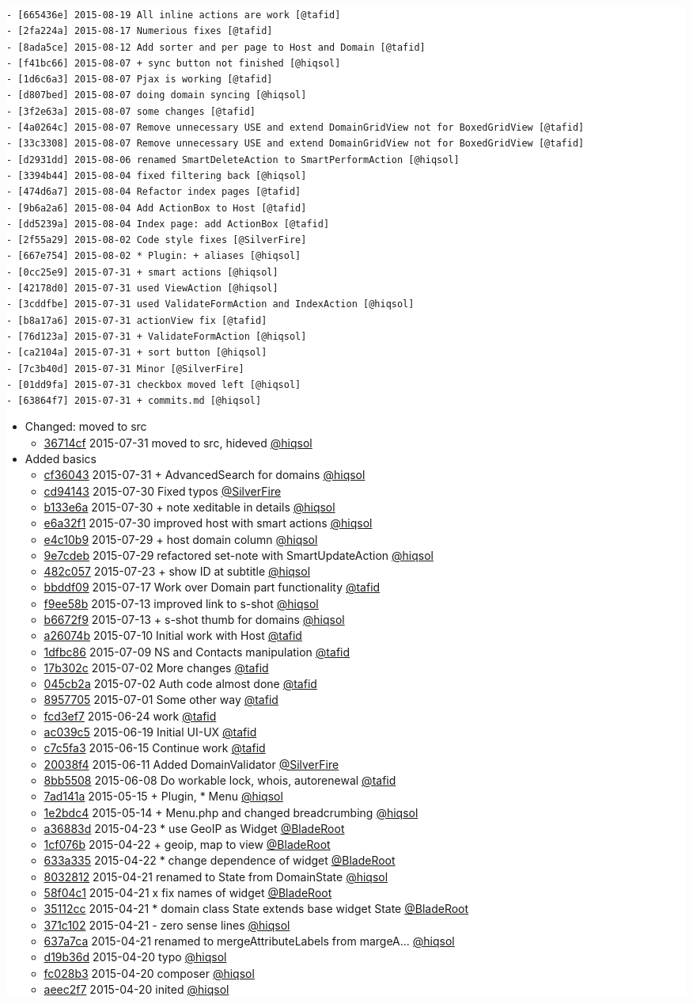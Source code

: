    - [665436e] 2015-08-19 All inline actions are work [@tafid]
    - [2fa224a] 2015-08-17 Numerious fixes [@tafid]
    - [8ada5ce] 2015-08-12 Add sorter and per page to Host and Domain [@tafid]
    - [f41bc66] 2015-08-07 + sync button not finished [@hiqsol]
    - [1d6c6a3] 2015-08-07 Pjax is working [@tafid]
    - [d807bed] 2015-08-07 doing domain syncing [@hiqsol]
    - [3f2e63a] 2015-08-07 some changes [@tafid]
    - [4a0264c] 2015-08-07 Remove unnecessary USE and extend DomainGridView not for BoxedGridView [@tafid]
    - [33c3308] 2015-08-07 Remove unnecessary USE and extend DomainGridView not for BoxedGridView [@tafid]
    - [d2931dd] 2015-08-06 renamed SmartDeleteAction to SmartPerformAction [@hiqsol]
    - [3394b44] 2015-08-04 fixed filtering back [@hiqsol]
    - [474d6a7] 2015-08-04 Refactor index pages [@tafid]
    - [9b6a2a6] 2015-08-04 Add ActionBox to Host [@tafid]
    - [dd5239a] 2015-08-04 Index page: add ActionBox [@tafid]
    - [2f55a29] 2015-08-02 Code style fixes [@SilverFire]
    - [667e754] 2015-08-02 * Plugin: + aliases [@hiqsol]
    - [0cc25e9] 2015-07-31 + smart actions [@hiqsol]
    - [42178d0] 2015-07-31 used ViewAction [@hiqsol]
    - [3cddfbe] 2015-07-31 used ValidateFormAction and IndexAction [@hiqsol]
    - [b8a17a6] 2015-07-31 actionView fix [@tafid]
    - [76d123a] 2015-07-31 + ValidateFormAction [@hiqsol]
    - [ca2104a] 2015-07-31 + sort button [@hiqsol]
    - [7c3b40d] 2015-07-31 Minor [@SilverFire]
    - [01dd9fa] 2015-07-31 checkbox moved left [@hiqsol]
    - [63864f7] 2015-07-31 + commits.md [@hiqsol]
- Changed: moved to src
    - [36714cf] 2015-07-31 moved to src, hideved [@hiqsol]
- Added basics
    - [cf36043] 2015-07-31 + AdvancedSearch for domains [@hiqsol]
    - [cd94143] 2015-07-30 Fixed typos [@SilverFire]
    - [b133e6a] 2015-07-30 + note xeditable in details [@hiqsol]
    - [e6a32f1] 2015-07-30 improved host with smart actions [@hiqsol]
    - [e4c10b9] 2015-07-29 + host domain column [@hiqsol]
    - [9e7cdeb] 2015-07-29 refactored set-note with SmartUpdateAction [@hiqsol]
    - [482c057] 2015-07-23 + show ID at subtitle [@hiqsol]
    - [bbddf09] 2015-07-17 Work over Domain part functionality [@tafid]
    - [f9ee58b] 2015-07-13 improved link to s-shot [@hiqsol]
    - [b6672f9] 2015-07-13 + s-shot thumb for domains [@hiqsol]
    - [a26074b] 2015-07-10 Initial work with Host [@tafid]
    - [1dfbc86] 2015-07-09 NS and Contacts manipulation [@tafid]
    - [17b302c] 2015-07-02 More changes [@tafid]
    - [045cb2a] 2015-07-02 Auth code almost done [@tafid]
    - [8957705] 2015-07-01 Some other way [@tafid]
    - [fcd3ef7] 2015-06-24 work [@tafid]
    - [ac039c5] 2015-06-19 Initial UI-UX [@tafid]
    - [c7c5fa3] 2015-06-15 Continue work [@tafid]
    - [20038f4] 2015-06-11 Added DomainValidator [@SilverFire]
    - [8bb5508] 2015-06-08 Do workable lock, whois, autorenewal [@tafid]
    - [7ad141a] 2015-05-15 + Plugin, * Menu [@hiqsol]
    - [1e2bdc4] 2015-05-14 + Menu.php and changed breadcrumbing [@hiqsol]
    - [a36883d] 2015-04-23 * use GeoIP as Widget [@BladeRoot]
    - [1cf076b] 2015-04-22 + geoip, map to view [@BladeRoot]
    - [633a335] 2015-04-22 * change dependence of widget [@BladeRoot]
    - [8032812] 2015-04-21 renamed to State from DomainState [@hiqsol]
    - [58f04c1] 2015-04-21 x fix names of widget [@BladeRoot]
    - [35112cc] 2015-04-21 * domain class State extends base widget State [@BladeRoot]
    - [371c102] 2015-04-21 - zero sense lines [@hiqsol]
    - [637a7ca] 2015-04-21 renamed to mergeAttributeLabels from margeA... [@hiqsol]
    - [d19b36d] 2015-04-20 typo [@hiqsol]
    - [fc028b3] 2015-04-20 composer [@hiqsol]
    - [aeec2f7] 2015-04-20 inited [@hiqsol]


[@hiqsol]: https://github.com/hiqsol
[sol@hiqdev.com]: https://github.com/hiqsol
[@SilverFire]: https://github.com/SilverFire
[d.naumenko.a@gmail.com]: https://github.com/SilverFire
[@tafid]: https://github.com/tafid
[andreyklochok@gmail.com]: https://github.com/tafid
[@BladeRoot]: https://github.com/BladeRoot
[bladeroot@gmail.com]: https://github.com/BladeRoot
[0d83813]: https://github.com/hiqdev/hipanel-module-domain/commit/0d83813
[9ef5ddd]: https://github.com/hiqdev/hipanel-module-domain/commit/9ef5ddd
[81e0c14]: https://github.com/hiqdev/hipanel-module-domain/commit/81e0c14
[bcf474c]: https://github.com/hiqdev/hipanel-module-domain/commit/bcf474c
[e57f601]: https://github.com/hiqdev/hipanel-module-domain/commit/e57f601
[4e71211]: https://github.com/hiqdev/hipanel-module-domain/commit/4e71211
[4b0b600]: https://github.com/hiqdev/hipanel-module-domain/commit/4b0b600
[bc01666]: https://github.com/hiqdev/hipanel-module-domain/commit/bc01666
[1e0edc4]: https://github.com/hiqdev/hipanel-module-domain/commit/1e0edc4
[831bf78]: https://github.com/hiqdev/hipanel-module-domain/commit/831bf78
[cf81a2d]: https://github.com/hiqdev/hipanel-module-domain/commit/cf81a2d
[ce025eb]: https://github.com/hiqdev/hipanel-module-domain/commit/ce025eb
[1e3b081]: https://github.com/hiqdev/hipanel-module-domain/commit/1e3b081
[ad74546]: https://github.com/hiqdev/hipanel-module-domain/commit/ad74546
[098bc1c]: https://github.com/hiqdev/hipanel-module-domain/commit/098bc1c
[14bb2a0]: https://github.com/hiqdev/hipanel-module-domain/commit/14bb2a0
[c3a7465]: https://github.com/hiqdev/hipanel-module-domain/commit/c3a7465
[7ee594c]: https://github.com/hiqdev/hipanel-module-domain/commit/7ee594c
[ae7059f]: https://github.com/hiqdev/hipanel-module-domain/commit/ae7059f
[4a2a5e5]: https://github.com/hiqdev/hipanel-module-domain/commit/4a2a5e5
[b10e9e4]: https://github.com/hiqdev/hipanel-module-domain/commit/b10e9e4
[db9a1a9]: https://github.com/hiqdev/hipanel-module-domain/commit/db9a1a9
[cca24cd]: https://github.com/hiqdev/hipanel-module-domain/commit/cca24cd
[3a0fbd7]: https://github.com/hiqdev/hipanel-module-domain/commit/3a0fbd7
[cba40ea]: https://github.com/hiqdev/hipanel-module-domain/commit/cba40ea
[b911eb0]: https://github.com/hiqdev/hipanel-module-domain/commit/b911eb0
[4af40f2]: https://github.com/hiqdev/hipanel-module-domain/commit/4af40f2
[e9fe7e1]: https://github.com/hiqdev/hipanel-module-domain/commit/e9fe7e1
[3b565c7]: https://github.com/hiqdev/hipanel-module-domain/commit/3b565c7
[fd7da57]: https://github.com/hiqdev/hipanel-module-domain/commit/fd7da57
[7f31b80]: https://github.com/hiqdev/hipanel-module-domain/commit/7f31b80
[48038fd]: https://github.com/hiqdev/hipanel-module-domain/commit/48038fd
[55fb325]: https://github.com/hiqdev/hipanel-module-domain/commit/55fb325
[59cee3f]: https://github.com/hiqdev/hipanel-module-domain/commit/59cee3f
[1f4dca1]: https://github.com/hiqdev/hipanel-module-domain/commit/1f4dca1
[4dd44d4]: https://github.com/hiqdev/hipanel-module-domain/commit/4dd44d4
[e0200f8]: https://github.com/hiqdev/hipanel-module-domain/commit/e0200f8
[27172b8]: https://github.com/hiqdev/hipanel-module-domain/commit/27172b8
[875d88f]: https://github.com/hiqdev/hipanel-module-domain/commit/875d88f
[7d02e39]: https://github.com/hiqdev/hipanel-module-domain/commit/7d02e39
[4657f2e]: https://github.com/hiqdev/hipanel-module-domain/commit/4657f2e
[9710ecd]: https://github.com/hiqdev/hipanel-module-domain/commit/9710ecd
[305e87c]: https://github.com/hiqdev/hipanel-module-domain/commit/305e87c
[97acace]: https://github.com/hiqdev/hipanel-module-domain/commit/97acace
[64ed654]: https://github.com/hiqdev/hipanel-module-domain/commit/64ed654
[1eb9911]: https://github.com/hiqdev/hipanel-module-domain/commit/1eb9911
[f7d6466]: https://github.com/hiqdev/hipanel-module-domain/commit/f7d6466
[a815bbd]: https://github.com/hiqdev/hipanel-module-domain/commit/a815bbd
[7166a78]: https://github.com/hiqdev/hipanel-module-domain/commit/7166a78
[e0a2c9e]: https://github.com/hiqdev/hipanel-module-domain/commit/e0a2c9e
[44915ed]: https://github.com/hiqdev/hipanel-module-domain/commit/44915ed
[bdbc84f]: https://github.com/hiqdev/hipanel-module-domain/commit/bdbc84f
[281d63e]: https://github.com/hiqdev/hipanel-module-domain/commit/281d63e
[e43697f]: https://github.com/hiqdev/hipanel-module-domain/commit/e43697f
[e5ee2ec]: https://github.com/hiqdev/hipanel-module-domain/commit/e5ee2ec
[56d5cf5]: https://github.com/hiqdev/hipanel-module-domain/commit/56d5cf5
[f7bae23]: https://github.com/hiqdev/hipanel-module-domain/commit/f7bae23
[cf42821]: https://github.com/hiqdev/hipanel-module-domain/commit/cf42821
[2f6b281]: https://github.com/hiqdev/hipanel-module-domain/commit/2f6b281
[81e95ee]: https://github.com/hiqdev/hipanel-module-domain/commit/81e95ee
[b5974b1]: https://github.com/hiqdev/hipanel-module-domain/commit/b5974b1
[f38a24a]: https://github.com/hiqdev/hipanel-module-domain/commit/f38a24a
[5eea720]: https://github.com/hiqdev/hipanel-module-domain/commit/5eea720
[e0cf7bc]: https://github.com/hiqdev/hipanel-module-domain/commit/e0cf7bc
[a3a669b]: https://github.com/hiqdev/hipanel-module-domain/commit/a3a669b
[a0d5197]: https://github.com/hiqdev/hipanel-module-domain/commit/a0d5197
[1a88707]: https://github.com/hiqdev/hipanel-module-domain/commit/1a88707
[910a258]: https://github.com/hiqdev/hipanel-module-domain/commit/910a258
[7ad02a2]: https://github.com/hiqdev/hipanel-module-domain/commit/7ad02a2
[063d575]: https://github.com/hiqdev/hipanel-module-domain/commit/063d575
[48bdc8d]: https://github.com/hiqdev/hipanel-module-domain/commit/48bdc8d
[d4555b5]: https://github.com/hiqdev/hipanel-module-domain/commit/d4555b5
[2e3981f]: https://github.com/hiqdev/hipanel-module-domain/commit/2e3981f
[675644d]: https://github.com/hiqdev/hipanel-module-domain/commit/675644d
[fa960e9]: https://github.com/hiqdev/hipanel-module-domain/commit/fa960e9
[b15743f]: https://github.com/hiqdev/hipanel-module-domain/commit/b15743f
[9c81f7e]: https://github.com/hiqdev/hipanel-module-domain/commit/9c81f7e
[608c322]: https://github.com/hiqdev/hipanel-module-domain/commit/608c322
[6ad1c64]: https://github.com/hiqdev/hipanel-module-domain/commit/6ad1c64
[19a32cf]: https://github.com/hiqdev/hipanel-module-domain/commit/19a32cf
[f253dea]: https://github.com/hiqdev/hipanel-module-domain/commit/f253dea
[6e6ee5b]: https://github.com/hiqdev/hipanel-module-domain/commit/6e6ee5b
[e2e4189]: https://github.com/hiqdev/hipanel-module-domain/commit/e2e4189
[13b18be]: https://github.com/hiqdev/hipanel-module-domain/commit/13b18be
[b3b4766]: https://github.com/hiqdev/hipanel-module-domain/commit/b3b4766
[6f56a9e]: https://github.com/hiqdev/hipanel-module-domain/commit/6f56a9e
[144a366]: https://github.com/hiqdev/hipanel-module-domain/commit/144a366
[b3c1617]: https://github.com/hiqdev/hipanel-module-domain/commit/b3c1617
[408240f]: https://github.com/hiqdev/hipanel-module-domain/commit/408240f
[db842ec]: https://github.com/hiqdev/hipanel-module-domain/commit/db842ec
[f9b13ac]: https://github.com/hiqdev/hipanel-module-domain/commit/f9b13ac
[acdc017]: https://github.com/hiqdev/hipanel-module-domain/commit/acdc017
[6101948]: https://github.com/hiqdev/hipanel-module-domain/commit/6101948
[73bf601]: https://github.com/hiqdev/hipanel-module-domain/commit/73bf601
[485e10d]: https://github.com/hiqdev/hipanel-module-domain/commit/485e10d
[fb12001]: https://github.com/hiqdev/hipanel-module-domain/commit/fb12001
[23d406a]: https://github.com/hiqdev/hipanel-module-domain/commit/23d406a
[a74ea36]: https://github.com/hiqdev/hipanel-module-domain/commit/a74ea36
[ed55e61]: https://github.com/hiqdev/hipanel-module-domain/commit/ed55e61
[a67736a]: https://github.com/hiqdev/hipanel-module-domain/commit/a67736a
[0855dee]: https://github.com/hiqdev/hipanel-module-domain/commit/0855dee
[7d82740]: https://github.com/hiqdev/hipanel-module-domain/commit/7d82740
[54a26da]: https://github.com/hiqdev/hipanel-module-domain/commit/54a26da
[c784e15]: https://github.com/hiqdev/hipanel-module-domain/commit/c784e15
[ffb2f34]: https://github.com/hiqdev/hipanel-module-domain/commit/ffb2f34
[792ccb8]: https://github.com/hiqdev/hipanel-module-domain/commit/792ccb8
[705d681]: https://github.com/hiqdev/hipanel-module-domain/commit/705d681
[66c6406]: https://github.com/hiqdev/hipanel-module-domain/commit/66c6406
[e2076ec]: https://github.com/hiqdev/hipanel-module-domain/commit/e2076ec
[ee513ca]: https://github.com/hiqdev/hipanel-module-domain/commit/ee513ca
[c2f5617]: https://github.com/hiqdev/hipanel-module-domain/commit/c2f5617
[6b194dd]: https://github.com/hiqdev/hipanel-module-domain/commit/6b194dd
[cda5d94]: https://github.com/hiqdev/hipanel-module-domain/commit/cda5d94
[22feb8f]: https://github.com/hiqdev/hipanel-module-domain/commit/22feb8f
[f54c640]: https://github.com/hiqdev/hipanel-module-domain/commit/f54c640
[8e27fe8]: https://github.com/hiqdev/hipanel-module-domain/commit/8e27fe8
[5a95e6a]: https://github.com/hiqdev/hipanel-module-domain/commit/5a95e6a
[539073b]: https://github.com/hiqdev/hipanel-module-domain/commit/539073b
[fcb7c2d]: https://github.com/hiqdev/hipanel-module-domain/commit/fcb7c2d
[c369923]: https://github.com/hiqdev/hipanel-module-domain/commit/c369923
[c5efb67]: https://github.com/hiqdev/hipanel-module-domain/commit/c5efb67
[94c2f4c]: https://github.com/hiqdev/hipanel-module-domain/commit/94c2f4c
[1a5deac]: https://github.com/hiqdev/hipanel-module-domain/commit/1a5deac
[aa0cf08]: https://github.com/hiqdev/hipanel-module-domain/commit/aa0cf08
[2eaf1b7]: https://github.com/hiqdev/hipanel-module-domain/commit/2eaf1b7
[2dd1338]: https://github.com/hiqdev/hipanel-module-domain/commit/2dd1338
[26c5f80]: https://github.com/hiqdev/hipanel-module-domain/commit/26c5f80
[b9533c4]: https://github.com/hiqdev/hipanel-module-domain/commit/b9533c4
[5691294]: https://github.com/hiqdev/hipanel-module-domain/commit/5691294
[da3804b]: https://github.com/hiqdev/hipanel-module-domain/commit/da3804b
[58c165e]: https://github.com/hiqdev/hipanel-module-domain/commit/58c165e
[8705a2e]: https://github.com/hiqdev/hipanel-module-domain/commit/8705a2e
[42d2249]: https://github.com/hiqdev/hipanel-module-domain/commit/42d2249
[246ac1e]: https://github.com/hiqdev/hipanel-module-domain/commit/246ac1e
[5c7e551]: https://github.com/hiqdev/hipanel-module-domain/commit/5c7e551
[91fd645]: https://github.com/hiqdev/hipanel-module-domain/commit/91fd645
[5e63c79]: https://github.com/hiqdev/hipanel-module-domain/commit/5e63c79
[37d668b]: https://github.com/hiqdev/hipanel-module-domain/commit/37d668b
[bd30ac0]: https://github.com/hiqdev/hipanel-module-domain/commit/bd30ac0
[ac92281]: https://github.com/hiqdev/hipanel-module-domain/commit/ac92281
[3b3b6fa]: https://github.com/hiqdev/hipanel-module-domain/commit/3b3b6fa
[2049fc9]: https://github.com/hiqdev/hipanel-module-domain/commit/2049fc9
[5b99929]: https://github.com/hiqdev/hipanel-module-domain/commit/5b99929
[00c498d]: https://github.com/hiqdev/hipanel-module-domain/commit/00c498d
[f1271ef]: https://github.com/hiqdev/hipanel-module-domain/commit/f1271ef
[4b3a9a9]: https://github.com/hiqdev/hipanel-module-domain/commit/4b3a9a9
[7e7ffd2]: https://github.com/hiqdev/hipanel-module-domain/commit/7e7ffd2
[16b6739]: https://github.com/hiqdev/hipanel-module-domain/commit/16b6739
[3eb3cc5]: https://github.com/hiqdev/hipanel-module-domain/commit/3eb3cc5
[b30920d]: https://github.com/hiqdev/hipanel-module-domain/commit/b30920d
[30ecab7]: https://github.com/hiqdev/hipanel-module-domain/commit/30ecab7
[616c5c2]: https://github.com/hiqdev/hipanel-module-domain/commit/616c5c2
[bc15164]: https://github.com/hiqdev/hipanel-module-domain/commit/bc15164
[57a44d3]: https://github.com/hiqdev/hipanel-module-domain/commit/57a44d3
[6b2b55e]: https://github.com/hiqdev/hipanel-module-domain/commit/6b2b55e
[569f10c]: https://github.com/hiqdev/hipanel-module-domain/commit/569f10c
[5ebede8]: https://github.com/hiqdev/hipanel-module-domain/commit/5ebede8
[a008c29]: https://github.com/hiqdev/hipanel-module-domain/commit/a008c29
[3db5032]: https://github.com/hiqdev/hipanel-module-domain/commit/3db5032
[191eeaf]: https://github.com/hiqdev/hipanel-module-domain/commit/191eeaf
[027f210]: https://github.com/hiqdev/hipanel-module-domain/commit/027f210
[a113416]: https://github.com/hiqdev/hipanel-module-domain/commit/a113416
[0d5594b]: https://github.com/hiqdev/hipanel-module-domain/commit/0d5594b
[1ec293c]: https://github.com/hiqdev/hipanel-module-domain/commit/1ec293c
[73349c8]: https://github.com/hiqdev/hipanel-module-domain/commit/73349c8
[7a26546]: https://github.com/hiqdev/hipanel-module-domain/commit/7a26546
[2dd6135]: https://github.com/hiqdev/hipanel-module-domain/commit/2dd6135
[b36ede5]: https://github.com/hiqdev/hipanel-module-domain/commit/b36ede5
[c22b2d8]: https://github.com/hiqdev/hipanel-module-domain/commit/c22b2d8
[9811ee7]: https://github.com/hiqdev/hipanel-module-domain/commit/9811ee7
[d8b65a4]: https://github.com/hiqdev/hipanel-module-domain/commit/d8b65a4
[f97108a]: https://github.com/hiqdev/hipanel-module-domain/commit/f97108a
[e6340c9]: https://github.com/hiqdev/hipanel-module-domain/commit/e6340c9
[9792fc7]: https://github.com/hiqdev/hipanel-module-domain/commit/9792fc7
[1b8d518]: https://github.com/hiqdev/hipanel-module-domain/commit/1b8d518
[53e7450]: https://github.com/hiqdev/hipanel-module-domain/commit/53e7450
[aa20645]: https://github.com/hiqdev/hipanel-module-domain/commit/aa20645
[552dc85]: https://github.com/hiqdev/hipanel-module-domain/commit/552dc85
[359d017]: https://github.com/hiqdev/hipanel-module-domain/commit/359d017
[0969cab]: https://github.com/hiqdev/hipanel-module-domain/commit/0969cab
[2bb123b]: https://github.com/hiqdev/hipanel-module-domain/commit/2bb123b
[9e83d06]: https://github.com/hiqdev/hipanel-module-domain/commit/9e83d06
[a1b37b0]: https://github.com/hiqdev/hipanel-module-domain/commit/a1b37b0
[f4dbd8c]: https://github.com/hiqdev/hipanel-module-domain/commit/f4dbd8c
[1794982]: https://github.com/hiqdev/hipanel-module-domain/commit/1794982
[d072fd0]: https://github.com/hiqdev/hipanel-module-domain/commit/d072fd0
[d751f9f]: https://github.com/hiqdev/hipanel-module-domain/commit/d751f9f
[1de7446]: https://github.com/hiqdev/hipanel-module-domain/commit/1de7446
[1152284]: https://github.com/hiqdev/hipanel-module-domain/commit/1152284
[426728d]: https://github.com/hiqdev/hipanel-module-domain/commit/426728d
[7ccb975]: https://github.com/hiqdev/hipanel-module-domain/commit/7ccb975
[bcba156]: https://github.com/hiqdev/hipanel-module-domain/commit/bcba156
[8b72875]: https://github.com/hiqdev/hipanel-module-domain/commit/8b72875
[aa14c34]: https://github.com/hiqdev/hipanel-module-domain/commit/aa14c34
[bdb83ab]: https://github.com/hiqdev/hipanel-module-domain/commit/bdb83ab
[d1c3a43]: https://github.com/hiqdev/hipanel-module-domain/commit/d1c3a43
[a8a28d0]: https://github.com/hiqdev/hipanel-module-domain/commit/a8a28d0
[665436e]: https://github.com/hiqdev/hipanel-module-domain/commit/665436e
[2fa224a]: https://github.com/hiqdev/hipanel-module-domain/commit/2fa224a
[8ada5ce]: https://github.com/hiqdev/hipanel-module-domain/commit/8ada5ce
[f41bc66]: https://github.com/hiqdev/hipanel-module-domain/commit/f41bc66
[1d6c6a3]: https://github.com/hiqdev/hipanel-module-domain/commit/1d6c6a3
[d807bed]: https://github.com/hiqdev/hipanel-module-domain/commit/d807bed
[3f2e63a]: https://github.com/hiqdev/hipanel-module-domain/commit/3f2e63a
[4a0264c]: https://github.com/hiqdev/hipanel-module-domain/commit/4a0264c
[33c3308]: https://github.com/hiqdev/hipanel-module-domain/commit/33c3308
[d2931dd]: https://github.com/hiqdev/hipanel-module-domain/commit/d2931dd
[3394b44]: https://github.com/hiqdev/hipanel-module-domain/commit/3394b44
[474d6a7]: https://github.com/hiqdev/hipanel-module-domain/commit/474d6a7
[9b6a2a6]: https://github.com/hiqdev/hipanel-module-domain/commit/9b6a2a6
[dd5239a]: https://github.com/hiqdev/hipanel-module-domain/commit/dd5239a
[2f55a29]: https://github.com/hiqdev/hipanel-module-domain/commit/2f55a29
[667e754]: https://github.com/hiqdev/hipanel-module-domain/commit/667e754
[0cc25e9]: https://github.com/hiqdev/hipanel-module-domain/commit/0cc25e9
[42178d0]: https://github.com/hiqdev/hipanel-module-domain/commit/42178d0
[3cddfbe]: https://github.com/hiqdev/hipanel-module-domain/commit/3cddfbe
[b8a17a6]: https://github.com/hiqdev/hipanel-module-domain/commit/b8a17a6
[76d123a]: https://github.com/hiqdev/hipanel-module-domain/commit/76d123a
[ca2104a]: https://github.com/hiqdev/hipanel-module-domain/commit/ca2104a
[7c3b40d]: https://github.com/hiqdev/hipanel-module-domain/commit/7c3b40d
[01dd9fa]: https://github.com/hiqdev/hipanel-module-domain/commit/01dd9fa
[63864f7]: https://github.com/hiqdev/hipanel-module-domain/commit/63864f7
[36714cf]: https://github.com/hiqdev/hipanel-module-domain/commit/36714cf
[cf36043]: https://github.com/hiqdev/hipanel-module-domain/commit/cf36043
[cd94143]: https://github.com/hiqdev/hipanel-module-domain/commit/cd94143
[b133e6a]: https://github.com/hiqdev/hipanel-module-domain/commit/b133e6a
[e6a32f1]: https://github.com/hiqdev/hipanel-module-domain/commit/e6a32f1
[e4c10b9]: https://github.com/hiqdev/hipanel-module-domain/commit/e4c10b9
[9e7cdeb]: https://github.com/hiqdev/hipanel-module-domain/commit/9e7cdeb
[482c057]: https://github.com/hiqdev/hipanel-module-domain/commit/482c057
[bbddf09]: https://github.com/hiqdev/hipanel-module-domain/commit/bbddf09
[f9ee58b]: https://github.com/hiqdev/hipanel-module-domain/commit/f9ee58b
[b6672f9]: https://github.com/hiqdev/hipanel-module-domain/commit/b6672f9
[a26074b]: https://github.com/hiqdev/hipanel-module-domain/commit/a26074b
[1dfbc86]: https://github.com/hiqdev/hipanel-module-domain/commit/1dfbc86
[17b302c]: https://github.com/hiqdev/hipanel-module-domain/commit/17b302c
[045cb2a]: https://github.com/hiqdev/hipanel-module-domain/commit/045cb2a
[8957705]: https://github.com/hiqdev/hipanel-module-domain/commit/8957705
[fcd3ef7]: https://github.com/hiqdev/hipanel-module-domain/commit/fcd3ef7
[ac039c5]: https://github.com/hiqdev/hipanel-module-domain/commit/ac039c5
[c7c5fa3]: https://github.com/hiqdev/hipanel-module-domain/commit/c7c5fa3
[20038f4]: https://github.com/hiqdev/hipanel-module-domain/commit/20038f4
[8bb5508]: https://github.com/hiqdev/hipanel-module-domain/commit/8bb5508
[7ad141a]: https://github.com/hiqdev/hipanel-module-domain/commit/7ad141a
[1e2bdc4]: https://github.com/hiqdev/hipanel-module-domain/commit/1e2bdc4
[a36883d]: https://github.com/hiqdev/hipanel-module-domain/commit/a36883d
[1cf076b]: https://github.com/hiqdev/hipanel-module-domain/commit/1cf076b
[633a335]: https://github.com/hiqdev/hipanel-module-domain/commit/633a335
[8032812]: https://github.com/hiqdev/hipanel-module-domain/commit/8032812
[58f04c1]: https://github.com/hiqdev/hipanel-module-domain/commit/58f04c1
[35112cc]: https://github.com/hiqdev/hipanel-module-domain/commit/35112cc
[371c102]: https://github.com/hiqdev/hipanel-module-domain/commit/371c102
[637a7ca]: https://github.com/hiqdev/hipanel-module-domain/commit/637a7ca
[d19b36d]: https://github.com/hiqdev/hipanel-module-domain/commit/d19b36d
[fc028b3]: https://github.com/hiqdev/hipanel-module-domain/commit/fc028b3
[aeec2f7]: https://github.com/hiqdev/hipanel-module-domain/commit/aeec2f7
[3650409]: https://github.com/hiqdev/hipanel-module-domain/commit/3650409
[3c7144d]: https://github.com/hiqdev/hipanel-module-domain/commit/3c7144d
[c3d8260]: https://github.com/hiqdev/hipanel-module-domain/commit/c3d8260
[052d366]: https://github.com/hiqdev/hipanel-module-domain/commit/052d366
[2ad7d5e]: https://github.com/hiqdev/hipanel-module-domain/commit/2ad7d5e
[9216ba6]: https://github.com/hiqdev/hipanel-module-domain/commit/9216ba6
[d954157]: https://github.com/hiqdev/hipanel-module-domain/commit/d954157
[5cf8e37]: https://github.com/hiqdev/hipanel-module-domain/commit/5cf8e37
[6022b24]: https://github.com/hiqdev/hipanel-module-domain/commit/6022b24
[2bbf741]: https://github.com/hiqdev/hipanel-module-domain/commit/2bbf741
[00e56c2]: https://github.com/hiqdev/hipanel-module-domain/commit/00e56c2
[e15b87e]: https://github.com/hiqdev/hipanel-module-domain/commit/e15b87e
[230674a]: https://github.com/hiqdev/hipanel-module-domain/commit/230674a
[75e8be4]: https://github.com/hiqdev/hipanel-module-domain/commit/75e8be4
[5d5a660]: https://github.com/hiqdev/hipanel-module-domain/commit/5d5a660
[c406d4e]: https://github.com/hiqdev/hipanel-module-domain/commit/c406d4e
[7cf352a]: https://github.com/hiqdev/hipanel-module-domain/commit/7cf352a
[7b68be2]: https://github.com/hiqdev/hipanel-module-domain/commit/7b68be2
[e43d922]: https://github.com/hiqdev/hipanel-module-domain/commit/e43d922
[ec38f82]: https://github.com/hiqdev/hipanel-module-domain/commit/ec38f82
[0c25b16]: https://github.com/hiqdev/hipanel-module-domain/commit/0c25b16
[7fa4b09]: https://github.com/hiqdev/hipanel-module-domain/commit/7fa4b09
[9ce6d0b]: https://github.com/hiqdev/hipanel-module-domain/commit/9ce6d0b
[a9d83cf]: https://github.com/hiqdev/hipanel-module-domain/commit/a9d83cf
[d0abcb4]: https://github.com/hiqdev/hipanel-module-domain/commit/d0abcb4
[81a22ec]: https://github.com/hiqdev/hipanel-module-domain/commit/81a22ec
[a51f8a2]: https://github.com/hiqdev/hipanel-module-domain/commit/a51f8a2
[5808b54]: https://github.com/hiqdev/hipanel-module-domain/commit/5808b54
[ff63119]: https://github.com/hiqdev/hipanel-module-domain/commit/ff63119
[c38dc78]: https://github.com/hiqdev/hipanel-module-domain/commit/c38dc78
[a32363d]: https://github.com/hiqdev/hipanel-module-domain/commit/a32363d
[634320a]: https://github.com/hiqdev/hipanel-module-domain/commit/634320a
[73cdf62]: https://github.com/hiqdev/hipanel-module-domain/commit/73cdf62
[b9f1470]: https://github.com/hiqdev/hipanel-module-domain/commit/b9f1470
[212981c]: https://github.com/hiqdev/hipanel-module-domain/commit/212981c
[ee37c97]: https://github.com/hiqdev/hipanel-module-domain/commit/ee37c97
[17a91a4]: https://github.com/hiqdev/hipanel-module-domain/commit/17a91a4
[a6c5bba]: https://github.com/hiqdev/hipanel-module-domain/commit/a6c5bba
[753dfd1]: https://github.com/hiqdev/hipanel-module-domain/commit/753dfd1
[4bc53f5]: https://github.com/hiqdev/hipanel-module-domain/commit/4bc53f5
[224543e]: https://github.com/hiqdev/hipanel-module-domain/commit/224543e
[ecc900a]: https://github.com/hiqdev/hipanel-module-domain/commit/ecc900a
[623a59e]: https://github.com/hiqdev/hipanel-module-domain/commit/623a59e
[4af7f30]: https://github.com/hiqdev/hipanel-module-domain/commit/4af7f30
[4f70475]: https://github.com/hiqdev/hipanel-module-domain/commit/4f70475
[11ac831]: https://github.com/hiqdev/hipanel-module-domain/commit/11ac831
[b0715f3]: https://github.com/hiqdev/hipanel-module-domain/commit/b0715f3
[095e80d]: https://github.com/hiqdev/hipanel-module-domain/commit/095e80d
[7eb572b]: https://github.com/hiqdev/hipanel-module-domain/commit/7eb572b
[8fbb804]: https://github.com/hiqdev/hipanel-module-domain/commit/8fbb804
[6d7a803]: https://github.com/hiqdev/hipanel-module-domain/commit/6d7a803
[538a628]: https://github.com/hiqdev/hipanel-module-domain/commit/538a628
[e2537a5]: https://github.com/hiqdev/hipanel-module-domain/commit/e2537a5
[a79beed]: https://github.com/hiqdev/hipanel-module-domain/commit/a79beed
[eb2202c]: https://github.com/hiqdev/hipanel-module-domain/commit/eb2202c
[72d1623]: https://github.com/hiqdev/hipanel-module-domain/commit/72d1623
[92f8326]: https://github.com/hiqdev/hipanel-module-domain/commit/92f8326
[62fa6bd]: https://github.com/hiqdev/hipanel-module-domain/commit/62fa6bd
[2759c56]: https://github.com/hiqdev/hipanel-module-domain/commit/2759c56
[97296f2]: https://github.com/hiqdev/hipanel-module-domain/commit/97296f2
[dfefbdb]: https://github.com/hiqdev/hipanel-module-domain/commit/dfefbdb
[1f5efc7]: https://github.com/hiqdev/hipanel-module-domain/commit/1f5efc7
[69fae76]: https://github.com/hiqdev/hipanel-module-domain/commit/69fae76
[7cbf4aa]: https://github.com/hiqdev/hipanel-module-domain/commit/7cbf4aa
[8f8c5cc]: https://github.com/hiqdev/hipanel-module-domain/commit/8f8c5cc
[299f105]: https://github.com/hiqdev/hipanel-module-domain/commit/299f105
[db12301]: https://github.com/hiqdev/hipanel-module-domain/commit/db12301
[cb2eb0a]: https://github.com/hiqdev/hipanel-module-domain/commit/cb2eb0a
[d586573]: https://github.com/hiqdev/hipanel-module-domain/commit/d586573
[1e48249]: https://github.com/hiqdev/hipanel-module-domain/commit/1e48249
[cbb74d5]: https://github.com/hiqdev/hipanel-module-domain/commit/cbb74d5
[99c8a98]: https://github.com/hiqdev/hipanel-module-domain/commit/99c8a98
[c0c4afa]: https://github.com/hiqdev/hipanel-module-domain/commit/c0c4afa
[002a642]: https://github.com/hiqdev/hipanel-module-domain/commit/002a642
[fd70961]: https://github.com/hiqdev/hipanel-module-domain/commit/fd70961
[e9160e8]: https://github.com/hiqdev/hipanel-module-domain/commit/e9160e8
[a9e087a]: https://github.com/hiqdev/hipanel-module-domain/commit/a9e087a
[451ed56]: https://github.com/hiqdev/hipanel-module-domain/commit/451ed56
[91c316b]: https://github.com/hiqdev/hipanel-module-domain/commit/91c316b
[99e2f3f]: https://github.com/hiqdev/hipanel-module-domain/commit/99e2f3f
[fa2bb93]: https://github.com/hiqdev/hipanel-module-domain/commit/fa2bb93
[6b08385]: https://github.com/hiqdev/hipanel-module-domain/commit/6b08385
[0499158]: https://github.com/hiqdev/hipanel-module-domain/commit/0499158
[580ff39]: https://github.com/hiqdev/hipanel-module-domain/commit/580ff39
[f508b1a]: https://github.com/hiqdev/hipanel-module-domain/commit/f508b1a
[204cc96]: https://github.com/hiqdev/hipanel-module-domain/commit/204cc96
[1b8173f]: https://github.com/hiqdev/hipanel-module-domain/commit/1b8173f
[9cc9518]: https://github.com/hiqdev/hipanel-module-domain/commit/9cc9518
[2bd2a9a]: https://github.com/hiqdev/hipanel-module-domain/commit/2bd2a9a
[80963f7]: https://github.com/hiqdev/hipanel-module-domain/commit/80963f7
[9f57046]: https://github.com/hiqdev/hipanel-module-domain/commit/9f57046
[7223de9]: https://github.com/hiqdev/hipanel-module-domain/commit/7223de9
[406c118]: https://github.com/hiqdev/hipanel-module-domain/commit/406c118
[80c99fa]: https://github.com/hiqdev/hipanel-module-domain/commit/80c99fa
[17b8a46]: https://github.com/hiqdev/hipanel-module-domain/commit/17b8a46
[fc5deae]: https://github.com/hiqdev/hipanel-module-domain/commit/fc5deae
[6b95ae4]: https://github.com/hiqdev/hipanel-module-domain/commit/6b95ae4
[1295230]: https://github.com/hiqdev/hipanel-module-domain/commit/1295230
[952d557]: https://github.com/hiqdev/hipanel-module-domain/commit/952d557
[02b57de]: https://github.com/hiqdev/hipanel-module-domain/commit/02b57de
[6ca7999]: https://github.com/hiqdev/hipanel-module-domain/commit/6ca7999
[5314447]: https://github.com/hiqdev/hipanel-module-domain/commit/5314447
[d875cd2]: https://github.com/hiqdev/hipanel-module-domain/commit/d875cd2
[8e82a86]: https://github.com/hiqdev/hipanel-module-domain/commit/8e82a86
[1ba4d19]: https://github.com/hiqdev/hipanel-module-domain/commit/1ba4d19
[c322e0d]: https://github.com/hiqdev/hipanel-module-domain/commit/c322e0d
[c7b9ec7]: https://github.com/hiqdev/hipanel-module-domain/commit/c7b9ec7
[0118c91]: https://github.com/hiqdev/hipanel-module-domain/commit/0118c91
[bc3159b]: https://github.com/hiqdev/hipanel-module-domain/commit/bc3159b
[70c01cb]: https://github.com/hiqdev/hipanel-module-domain/commit/70c01cb
[8b9523d]: https://github.com/hiqdev/hipanel-module-domain/commit/8b9523d
[5e5ca21]: https://github.com/hiqdev/hipanel-module-domain/commit/5e5ca21
[c43f05e]: https://github.com/hiqdev/hipanel-module-domain/commit/c43f05e
[515fdbf]: https://github.com/hiqdev/hipanel-module-domain/commit/515fdbf
[eba28f4]: https://github.com/hiqdev/hipanel-module-domain/commit/eba28f4
[1f87a89]: https://github.com/hiqdev/hipanel-module-domain/commit/1f87a89
[59daced]: https://github.com/hiqdev/hipanel-module-domain/commit/59daced
[95e8e3d]: https://github.com/hiqdev/hipanel-module-domain/commit/95e8e3d
[e0390e2]: https://github.com/hiqdev/hipanel-module-domain/commit/e0390e2
[377fa07]: https://github.com/hiqdev/hipanel-module-domain/commit/377fa07
[661dfb9]: https://github.com/hiqdev/hipanel-module-domain/commit/661dfb9
[b53fd46]: https://github.com/hiqdev/hipanel-module-domain/commit/b53fd46
[a839c3f]: https://github.com/hiqdev/hipanel-module-domain/commit/a839c3f
[ce718c2]: https://github.com/hiqdev/hipanel-module-domain/commit/ce718c2
[a9b79ec]: https://github.com/hiqdev/hipanel-module-domain/commit/a9b79ec
[d343f88]: https://github.com/hiqdev/hipanel-module-domain/commit/d343f88
[6ff4595]: https://github.com/hiqdev/hipanel-module-domain/commit/6ff4595
[bb3127d]: https://github.com/hiqdev/hipanel-module-domain/commit/bb3127d
[857ed50]: https://github.com/hiqdev/hipanel-module-domain/commit/857ed50
[cc058a2]: https://github.com/hiqdev/hipanel-module-domain/commit/cc058a2
[44ef3d5]: https://github.com/hiqdev/hipanel-module-domain/commit/44ef3d5
[f6c9169]: https://github.com/hiqdev/hipanel-module-domain/commit/f6c9169
[6f91e54]: https://github.com/hiqdev/hipanel-module-domain/commit/6f91e54
[7e9669d]: https://github.com/hiqdev/hipanel-module-domain/commit/7e9669d
[839c874]: https://github.com/hiqdev/hipanel-module-domain/commit/839c874
[dd3d7a3]: https://github.com/hiqdev/hipanel-module-domain/commit/dd3d7a3
[dfe2aef]: https://github.com/hiqdev/hipanel-module-domain/commit/dfe2aef
[274a0a6]: https://github.com/hiqdev/hipanel-module-domain/commit/274a0a6
[49e2181]: https://github.com/hiqdev/hipanel-module-domain/commit/49e2181
[56a50c4]: https://github.com/hiqdev/hipanel-module-domain/commit/56a50c4
[628da00]: https://github.com/hiqdev/hipanel-module-domain/commit/628da00
[6f57e6f]: https://github.com/hiqdev/hipanel-module-domain/commit/6f57e6f
[33cfc43]: https://github.com/hiqdev/hipanel-module-domain/commit/33cfc43
[cd1a29c]: https://github.com/hiqdev/hipanel-module-domain/commit/cd1a29c
[afa71d2]: https://github.com/hiqdev/hipanel-module-domain/commit/afa71d2
[c8ee329]: https://github.com/hiqdev/hipanel-module-domain/commit/c8ee329
[7cdc17d]: https://github.com/hiqdev/hipanel-module-domain/commit/7cdc17d
[c2d2a62]: https://github.com/hiqdev/hipanel-module-domain/commit/c2d2a62
[7bd8097]: https://github.com/hiqdev/hipanel-module-domain/commit/7bd8097
[8549627]: https://github.com/hiqdev/hipanel-module-domain/commit/8549627
[94791a2]: https://github.com/hiqdev/hipanel-module-domain/commit/94791a2
[65214c2]: https://github.com/hiqdev/hipanel-module-domain/commit/65214c2
[22ac1d3]: https://github.com/hiqdev/hipanel-module-domain/commit/22ac1d3
[11ca48f]: https://github.com/hiqdev/hipanel-module-domain/commit/11ca48f
[1290c29]: https://github.com/hiqdev/hipanel-module-domain/commit/1290c29
[c3e94cf]: https://github.com/hiqdev/hipanel-module-domain/commit/c3e94cf
[f7ece47]: https://github.com/hiqdev/hipanel-module-domain/commit/f7ece47
[8111d0a]: https://github.com/hiqdev/hipanel-module-domain/commit/8111d0a
[e1a3213]: https://github.com/hiqdev/hipanel-module-domain/commit/e1a3213
[bf01059]: https://github.com/hiqdev/hipanel-module-domain/commit/bf01059
[b9f6e5d]: https://github.com/hiqdev/hipanel-module-domain/commit/b9f6e5d
[791d340]: https://github.com/hiqdev/hipanel-module-domain/commit/791d340
[6252aaf]: https://github.com/hiqdev/hipanel-module-domain/commit/6252aaf
[f34489e]: https://github.com/hiqdev/hipanel-module-domain/commit/f34489e
[fe75660]: https://github.com/hiqdev/hipanel-module-domain/commit/fe75660
[2ad0867]: https://github.com/hiqdev/hipanel-module-domain/commit/2ad0867
[a47308a]: https://github.com/hiqdev/hipanel-module-domain/commit/a47308a
[77bbf62]: https://github.com/hiqdev/hipanel-module-domain/commit/77bbf62
[ef62597]: https://github.com/hiqdev/hipanel-module-domain/commit/ef62597
[19e3fa9]: https://github.com/hiqdev/hipanel-module-domain/commit/19e3fa9
[2b0a437]: https://github.com/hiqdev/hipanel-module-domain/commit/2b0a437
[e218a48]: https://github.com/hiqdev/hipanel-module-domain/commit/e218a48
[1f2b8ad]: https://github.com/hiqdev/hipanel-module-domain/commit/1f2b8ad
[6556517]: https://github.com/hiqdev/hipanel-module-domain/commit/6556517
[23b1700]: https://github.com/hiqdev/hipanel-module-domain/commit/23b1700
[b89b1d3]: https://github.com/hiqdev/hipanel-module-domain/commit/b89b1d3
[3555d8a]: https://github.com/hiqdev/hipanel-module-domain/commit/3555d8a
[35ff0d1]: https://github.com/hiqdev/hipanel-module-domain/commit/35ff0d1
[dab4e36]: https://github.com/hiqdev/hipanel-module-domain/commit/dab4e36
[6540eb5]: https://github.com/hiqdev/hipanel-module-domain/commit/6540eb5
[f688f79]: https://github.com/hiqdev/hipanel-module-domain/commit/f688f79
[612619c]: https://github.com/hiqdev/hipanel-module-domain/commit/612619c
[5a0e728]: https://github.com/hiqdev/hipanel-module-domain/commit/5a0e728
[86d625e]: https://github.com/hiqdev/hipanel-module-domain/commit/86d625e
[be51c99]: https://github.com/hiqdev/hipanel-module-domain/commit/be51c99
[9e4399d]: https://github.com/hiqdev/hipanel-module-domain/commit/9e4399d
[2f6a540]: https://github.com/hiqdev/hipanel-module-domain/commit/2f6a540
[830212b]: https://github.com/hiqdev/hipanel-module-domain/commit/830212b
[c4f396a]: https://github.com/hiqdev/hipanel-module-domain/commit/c4f396a
[8d358ce]: https://github.com/hiqdev/hipanel-module-domain/commit/8d358ce
[b62c65f]: https://github.com/hiqdev/hipanel-module-domain/commit/b62c65f
[1d5c020]: https://github.com/hiqdev/hipanel-module-domain/commit/1d5c020
[cee17d2]: https://github.com/hiqdev/hipanel-module-domain/commit/cee17d2
[1f2ab59]: https://github.com/hiqdev/hipanel-module-domain/commit/1f2ab59
[08974e1]: https://github.com/hiqdev/hipanel-module-domain/commit/08974e1
[a949938]: https://github.com/hiqdev/hipanel-module-domain/commit/a949938
[728ce2f]: https://github.com/hiqdev/hipanel-module-domain/commit/728ce2f
[f5ebe6e]: https://github.com/hiqdev/hipanel-module-domain/commit/f5ebe6e
[ad81508]: https://github.com/hiqdev/hipanel-module-domain/commit/ad81508
[5ef0551]: https://github.com/hiqdev/hipanel-module-domain/commit/5ef0551
[94d9d61]: https://github.com/hiqdev/hipanel-module-domain/commit/94d9d61
[cf97829]: https://github.com/hiqdev/hipanel-module-domain/commit/cf97829
[0927e11]: https://github.com/hiqdev/hipanel-module-domain/commit/0927e11
[7a875bf]: https://github.com/hiqdev/hipanel-module-domain/commit/7a875bf
[0ec9858]: https://github.com/hiqdev/hipanel-module-domain/commit/0ec9858
[6327382]: https://github.com/hiqdev/hipanel-module-domain/commit/6327382
[efb6570]: https://github.com/hiqdev/hipanel-module-domain/commit/efb6570
[ee68a5d]: https://github.com/hiqdev/hipanel-module-domain/commit/ee68a5d
[d3cddb9]: https://github.com/hiqdev/hipanel-module-domain/commit/d3cddb9
[58c5c29]: https://github.com/hiqdev/hipanel-module-domain/commit/58c5c29
[505d3f8]: https://github.com/hiqdev/hipanel-module-domain/commit/505d3f8
[b0900c5]: https://github.com/hiqdev/hipanel-module-domain/commit/b0900c5
[e79f8de]: https://github.com/hiqdev/hipanel-module-domain/commit/e79f8de
[abcb5e5]: https://github.com/hiqdev/hipanel-module-domain/commit/abcb5e5
[db1a680]: https://github.com/hiqdev/hipanel-module-domain/commit/db1a680
[9747b5c]: https://github.com/hiqdev/hipanel-module-domain/commit/9747b5c
[adad572]: https://github.com/hiqdev/hipanel-module-domain/commit/adad572
[5c9846e]: https://github.com/hiqdev/hipanel-module-domain/commit/5c9846e
[95d9ff7]: https://github.com/hiqdev/hipanel-module-domain/commit/95d9ff7
[8cd44da]: https://github.com/hiqdev/hipanel-module-domain/commit/8cd44da
[875ed45]: https://github.com/hiqdev/hipanel-module-domain/commit/875ed45
[ae2ac69]: https://github.com/hiqdev/hipanel-module-domain/commit/ae2ac69
[9d41857]: https://github.com/hiqdev/hipanel-module-domain/commit/9d41857
[Under development]: https://github.com/hiqdev/hipanel-module-domain/releases
[Under]: https://github.com/hiqdev/hipanel-module-domain/releases/tag/Under
[4f75f93]: https://github.com/hiqdev/hipanel-module-domain/commit/4f75f93
[264344b]: https://github.com/hiqdev/hipanel-module-domain/commit/264344b
[e5edd65]: https://github.com/hiqdev/hipanel-module-domain/commit/e5edd65
[a316b0b]: https://github.com/hiqdev/hipanel-module-domain/commit/a316b0b
[056c2c4]: https://github.com/hiqdev/hipanel-module-domain/commit/056c2c4
[2e96a65]: https://github.com/hiqdev/hipanel-module-domain/commit/2e96a65
[725a827]: https://github.com/hiqdev/hipanel-module-domain/commit/725a827
[5535c87]: https://github.com/hiqdev/hipanel-module-domain/commit/5535c87
[7191a9d]: https://github.com/hiqdev/hipanel-module-domain/commit/7191a9d
[e4f5225]: https://github.com/hiqdev/hipanel-module-domain/commit/e4f5225
[40130cd]: https://github.com/hiqdev/hipanel-module-domain/commit/40130cd
[cafa3bb]: https://github.com/hiqdev/hipanel-module-domain/commit/cafa3bb
[15db7e9]: https://github.com/hiqdev/hipanel-module-domain/commit/15db7e9
[995557b]: https://github.com/hiqdev/hipanel-module-domain/commit/995557b
[bdab663]: https://github.com/hiqdev/hipanel-module-domain/commit/bdab663
[9e8f29c]: https://github.com/hiqdev/hipanel-module-domain/commit/9e8f29c
[1c2849c]: https://github.com/hiqdev/hipanel-module-domain/commit/1c2849c
[cf462b4]: https://github.com/hiqdev/hipanel-module-domain/commit/cf462b4
[33054f7]: https://github.com/hiqdev/hipanel-module-domain/commit/33054f7
[256c4ef]: https://github.com/hiqdev/hipanel-module-domain/commit/256c4ef
[46bf764]: https://github.com/hiqdev/hipanel-module-domain/commit/46bf764
[87922fd]: https://github.com/hiqdev/hipanel-module-domain/commit/87922fd
[395ad78]: https://github.com/hiqdev/hipanel-module-domain/commit/395ad78
[f1de7e0]: https://github.com/hiqdev/hipanel-module-domain/commit/f1de7e0
[5d7e254]: https://github.com/hiqdev/hipanel-module-domain/commit/5d7e254
[129b24e]: https://github.com/hiqdev/hipanel-module-domain/commit/129b24e
[13cef6b]: https://github.com/hiqdev/hipanel-module-domain/commit/13cef6b
[7c30551]: https://github.com/hiqdev/hipanel-module-domain/commit/7c30551
[801e6c3]: https://github.com/hiqdev/hipanel-module-domain/commit/801e6c3
[204b00d]: https://github.com/hiqdev/hipanel-module-domain/commit/204b00d
[8c50f40]: https://github.com/hiqdev/hipanel-module-domain/commit/8c50f40
[edca268]: https://github.com/hiqdev/hipanel-module-domain/commit/edca268
[7e03ca9]: https://github.com/hiqdev/hipanel-module-domain/commit/7e03ca9
[4b8f830]: https://github.com/hiqdev/hipanel-module-domain/commit/4b8f830
[47e3f6d]: https://github.com/hiqdev/hipanel-module-domain/commit/47e3f6d
[4622151]: https://github.com/hiqdev/hipanel-module-domain/commit/4622151
[83e930f]: https://github.com/hiqdev/hipanel-module-domain/commit/83e930f
[74c7a32]: https://github.com/hiqdev/hipanel-module-domain/commit/74c7a32
[b4cf7a4]: https://github.com/hiqdev/hipanel-module-domain/commit/b4cf7a4
[04c3b12]: https://github.com/hiqdev/hipanel-module-domain/commit/04c3b12
[cbd343b]: https://github.com/hiqdev/hipanel-module-domain/commit/cbd343b
[824b0c8]: https://github.com/hiqdev/hipanel-module-domain/commit/824b0c8
[8eb7be4]: https://github.com/hiqdev/hipanel-module-domain/commit/8eb7be4
[e62cb1e]: https://github.com/hiqdev/hipanel-module-domain/commit/e62cb1e